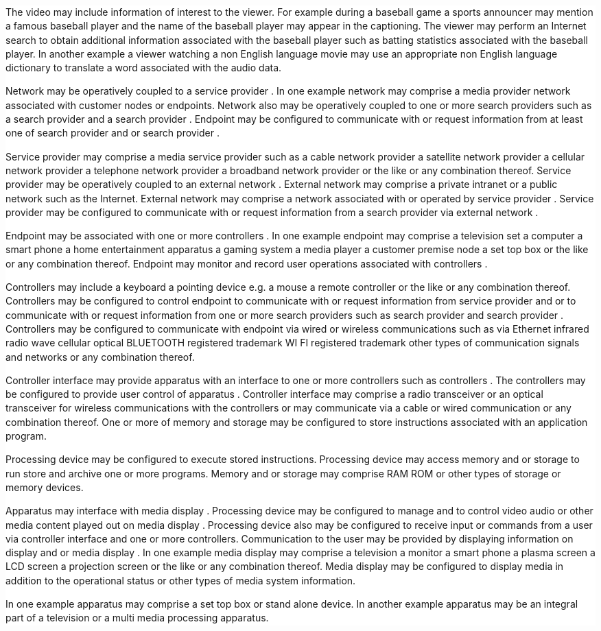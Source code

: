 The video may include information of interest to the viewer. For example during a baseball game a sports announcer may mention a famous baseball player and the name of the baseball player may appear in the captioning. The viewer may perform an Internet search to obtain additional information associated with the baseball player such as batting statistics associated with the baseball player. In another example a viewer watching a non English language movie may use an appropriate non English language dictionary to translate a word associated with the audio data.

Network may be operatively coupled to a service provider . In one example network may comprise a media provider network associated with customer nodes or endpoints. Network also may be operatively coupled to one or more search providers such as a search provider and a search provider . Endpoint may be configured to communicate with or request information from at least one of search provider and or search provider .

Service provider may comprise a media service provider such as a cable network provider a satellite network provider a cellular network provider a telephone network provider a broadband network provider or the like or any combination thereof. Service provider may be operatively coupled to an external network . External network may comprise a private intranet or a public network such as the Internet. External network may comprise a network associated with or operated by service provider . Service provider may be configured to communicate with or request information from a search provider via external network .

Endpoint may be associated with one or more controllers . In one example endpoint may comprise a television set a computer a smart phone a home entertainment apparatus a gaming system a media player a customer premise node a set top box or the like or any combination thereof. Endpoint may monitor and record user operations associated with controllers .

Controllers may include a keyboard a pointing device e.g. a mouse a remote controller or the like or any combination thereof. Controllers may be configured to control endpoint to communicate with or request information from service provider and or to communicate with or request information from one or more search providers such as search provider and search provider . Controllers may be configured to communicate with endpoint via wired or wireless communications such as via Ethernet infrared radio wave cellular optical BLUETOOTH registered trademark WI FI registered trademark other types of communication signals and networks or any combination thereof.

Controller interface may provide apparatus with an interface to one or more controllers such as controllers . The controllers may be configured to provide user control of apparatus . Controller interface may comprise a radio transceiver or an optical transceiver for wireless communications with the controllers or may communicate via a cable or wired communication or any combination thereof. One or more of memory and storage may be configured to store instructions associated with an application program.

Processing device may be configured to execute stored instructions. Processing device may access memory and or storage to run store and archive one or more programs. Memory and or storage may comprise RAM ROM or other types of storage or memory devices.

Apparatus may interface with media display . Processing device may be configured to manage and to control video audio or other media content played out on media display . Processing device also may be configured to receive input or commands from a user via controller interface and one or more controllers. Communication to the user may be provided by displaying information on display and or media display . In one example media display may comprise a television a monitor a smart phone a plasma screen a LCD screen a projection screen or the like or any combination thereof. Media display may be configured to display media in addition to the operational status or other types of media system information.

In one example apparatus may comprise a set top box or stand alone device. In another example apparatus may be an integral part of a television or a multi media processing apparatus.
